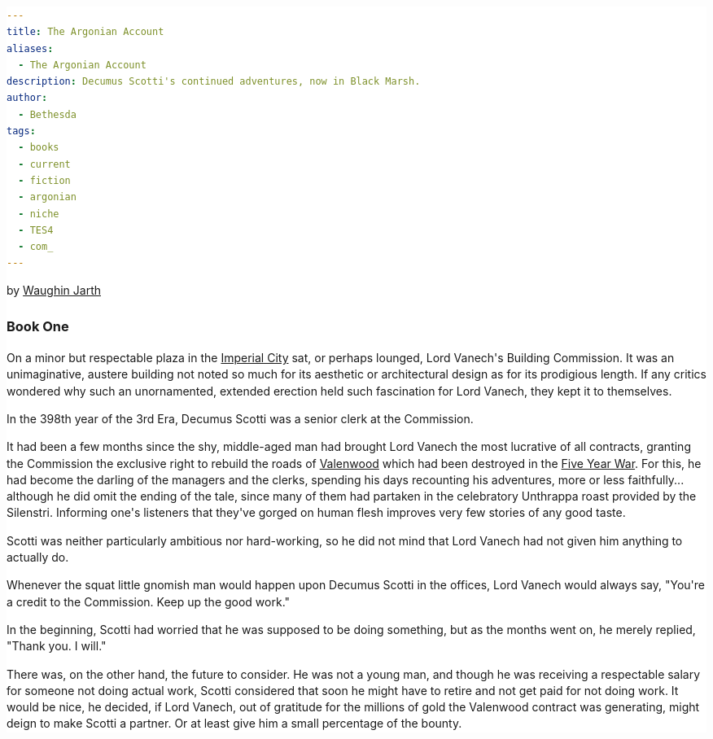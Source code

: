 ```yaml
---
title: The Argonian Account
aliases:
  - The Argonian Account
description: Decumus Scotti's continued adventures, now in Black Marsh.
author:
  - Bethesda
tags:
  - books
  - current
  - fiction
  - argonian
  - niche
  - TES4
  - com_
---
```

by [Waughin Jarth](https://en.uesp.net/wiki/Lore:Books_by_Author#Waughin_Jarth "Lore:Books by Author")

### Book One
On a minor but respectable plaza in the [Imperial City](https://en.uesp.net/wiki/Oblivion:Imperial_City "Oblivion:Imperial City") sat, or perhaps lounged, Lord Vanech's Building Commission. It was an unimaginative, austere building not noted so much for its aesthetic or architectural design as for its prodigious length. If any critics wondered why such an unornamented, extended erection held such fascination for Lord Vanech, they kept it to themselves.

In the 398th year of the 3rd Era, Decumus Scotti was a senior clerk at the Commission.

It had been a few months since the shy, middle-aged man had brought Lord Vanech the most lucrative of all contracts, granting the Commission the exclusive right to rebuild the roads of [Valenwood](https://en.uesp.net/wiki/Lore:Valenwood "Lore:Valenwood") which had been destroyed in the [Five Year War](https://en.uesp.net/wiki/Lore:Five_Year_War "Lore:Five Year War"). For this, he had become the darling of the managers and the clerks, spending his days recounting his adventures, more or less faithfully... although he did omit the ending of the tale, since many of them had partaken in the celebratory Unthrappa roast provided by the Silenstri. Informing one's listeners that they've gorged on human flesh improves very few stories of any good taste.

Scotti was neither particularly ambitious nor hard-working, so he did not mind that Lord Vanech had not given him anything to actually do.

Whenever the squat little gnomish man would happen upon Decumus Scotti in the offices, Lord Vanech would always say, "You're a credit to the Commission. Keep up the good work."

In the beginning, Scotti had worried that he was supposed to be doing something, but as the months went on, he merely replied, "Thank you. I will."

There was, on the other hand, the future to consider. He was not a young man, and though he was receiving a respectable salary for someone not doing actual work, Scotti considered that soon he might have to retire and not get paid for not doing work. It would be nice, he decided, if Lord Vanech, out of gratitude for the millions of gold the Valenwood contract was generating, might deign to make Scotti a partner. Or at least give him a small percentage of the bounty.
